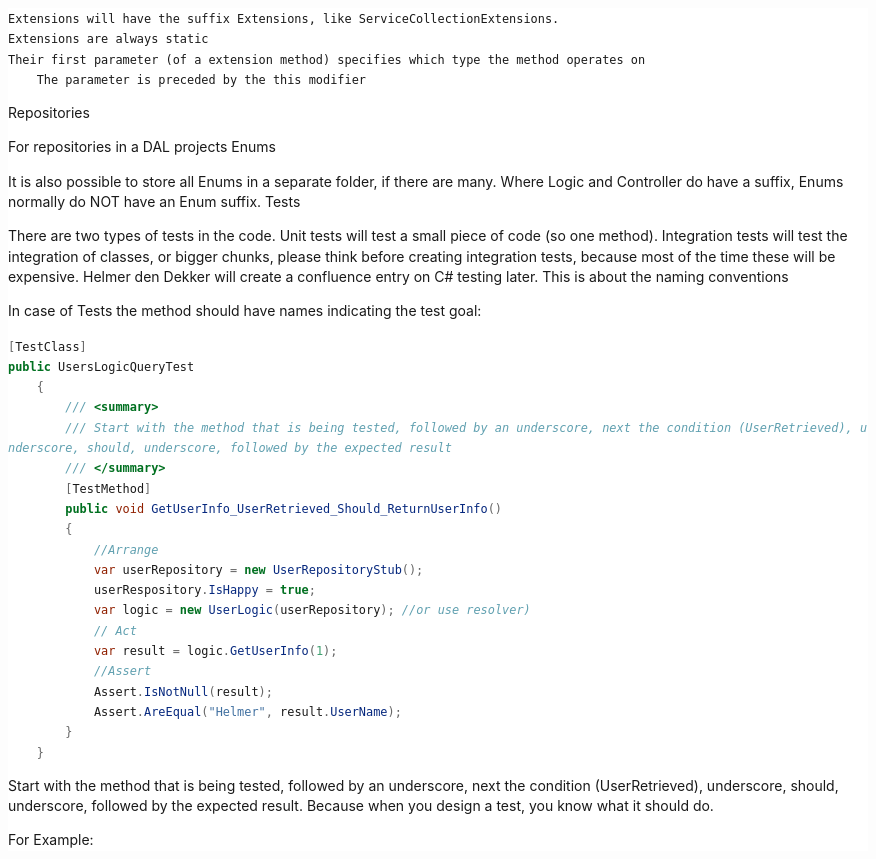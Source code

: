     Extensions will have the suffix Extensions, like ServiceCollectionExtensions.
    Extensions are always static
    Their first parameter (of a extension method) specifies which type the method operates on
        The parameter is preceded by the this modifier

Repositories

For repositories in a DAL projects
Enums

It is also possible to store all Enums in a separate folder, if there are many. Where Logic and Controller do have a
suffix, Enums normally do NOT have an Enum suffix.
Tests

There are two types of tests in the code. Unit tests will test a small piece of code (so one method). Integration tests
will test the integration of classes, or bigger chunks, please think before creating integration tests, because most of
the time these will be expensive. Helmer den Dekker will create a confluence entry on C# testing later. This is about
the naming conventions

In case of Tests the method should have names indicating the test goal:

```cs
[TestClass]
public UsersLogicQueryTest
    {
        /// <summary>
        /// Start with the method that is being tested, followed by an underscore, next the condition (UserRetrieved), underscore, should, underscore, followed by the expected result
        /// </summary>
        [TestMethod]
        public void GetUserInfo_UserRetrieved_Should_ReturnUserInfo()
        {
            //Arrange
            var userRepository = new UserRepositoryStub();
            userRespository.IsHappy = true;
            var logic = new UserLogic(userRepository); //or use resolver)
            // Act
            var result = logic.GetUserInfo(1);
            //Assert
            Assert.IsNotNull(result);
            Assert.AreEqual("Helmer", result.UserName);
        }
    }
```

Start with the method that is being tested, followed by an underscore, next the condition (UserRetrieved), underscore,
should, underscore, followed by the expected result. Because when you design a test, you know what it should do.

For Example:


[//]: # (	ToDo: Rewrite!)